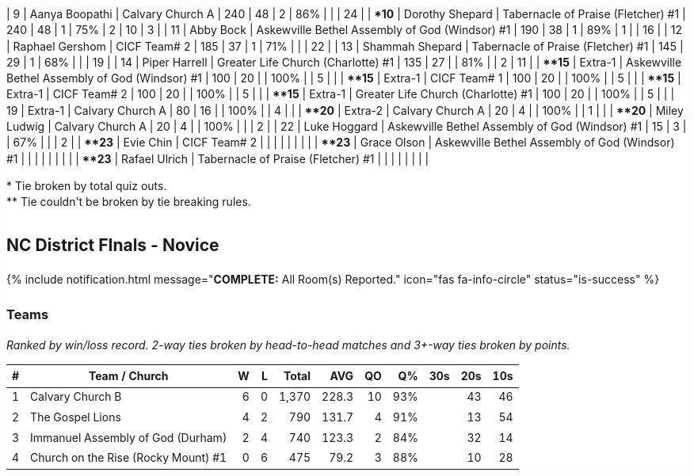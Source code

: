 | 9 | Aanya Boopathi | Calvary Church A | 240 | 48 | 2 | 86% |  |  | 24 |
| **\*10** | Dorothy Shepard | Tabernacle of Praise (Fletcher) #1 | 240 | 48 | 1 | 75% | 2 | 10 | 3 |
| 11 | Abby Bock | Askewville Bethel Assembly of God (Windsor) #1 | 190 | 38 | 1 | 89% | 1 |  | 16 |
| 12 | Raphael Gershom | CICF Team# 2 | 185 | 37 | 1 | 71% |  |  | 22 |
| 13 | Shammah Shepard | Tabernacle of Praise (Fletcher) #1 | 145 | 29 | 1 | 68% |  |  | 19 |
| 14 | Piper Harrell | Greater Life Church (Charlotte) #1 | 135 | 27 |  | 81% |  | 2 | 11 |
| **\*\*15** | Extra-1 | Askewville Bethel Assembly of God (Windsor) #1 | 100 | 20 |  | 100% |  | 5 |  |
| **\*\*15** | Extra-1 | CICF Team# 1 | 100 | 20 |  | 100% |  | 5 |  |
| **\*\*15** | Extra-1 | CICF Team# 2 | 100 | 20 |  | 100% |  | 5 |  |
| **\*\*15** | Extra-1 | Greater Life Church (Charlotte) #1 | 100 | 20 |  | 100% |  | 5 |  |
| 19 | Extra-1 | Calvary Church A | 80 | 16 |  | 100% |  | 4 |  |
| **\*\*20** | Extra-2 | Calvary Church A | 20 | 4 |  | 100% |  | 1 |  |
| **\*\*20** | Miley Ludwig | Calvary Church A | 20 | 4 |  | 100% |  |  | 2 |
| 22 | Luke Hoggard | Askewville Bethel Assembly of God (Windsor) #1 | 15 | 3 |  | 67% |  |  | 2 |
| **\*\*23** | Evie Chin | CICF Team# 2 |  |  |  |  |  |  |  |
| **\*\*23** | Grace Olson | Askewville Bethel Assembly of God (Windsor) #1 |  |  |  |  |  |  |  |
| **\*\*23** | Rafael Ulrich | Tabernacle of Praise (Fletcher) #1 |  |  |  |  |  |  |  |

\* Tie broken by total quiz outs.\
\*\* Tie couldn't be broken by tie breaking rules.

## NC District FInals - Novice

{% include notification.html
   message="<b>COMPLETE:</b> All Room(s) Reported."
   icon="fas fa-info-circle"
   status="is-success" %}


### Teams

*Ranked by win/loss record. 2-way ties broken by head-to-head matches and 3+-way ties broken by points.*

| # | Team / Church | W | L | Total | AVG | QO | Q% | 30s | 20s | 10s |
|--:|---|--:|--:|--:|--:|--:|--:|--:|--:|--:|
| 1 | Calvary Church B | 6 | 0 | 1,370 | 228.3 | 10 | 93% |  | 43 | 46 |
| 2 | The Gospel Lions | 4 | 2 | 790 | 131.7 | 4 | 91% |  | 13 | 54 |
| 3 | Immanuel Assembly of God (Durham) | 2 | 4 | 740 | 123.3 | 2 | 84% |  | 32 | 14 |
| 4 | Church on the Rise (Rocky Mount) #1 | 0 | 6 | 475 | 79.2 | 3 | 88% |  | 10 | 28 |
